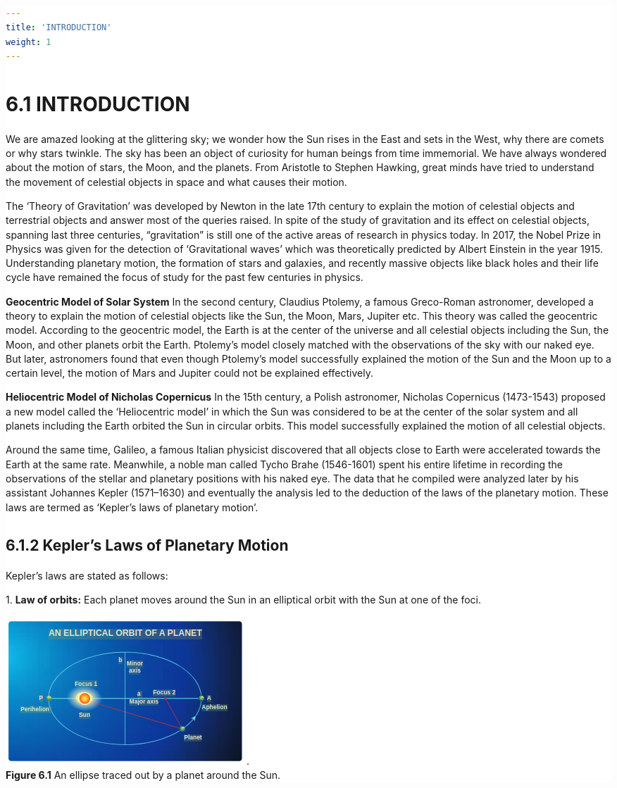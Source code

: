 ```yaml
---
title: 'INTRODUCTION'
weight: 1
---
```


# 6.1 INTRODUCTION 
We are amazed looking at the glittering sky; we wonder how the Sun rises in the East and sets in the West, why there are comets or why stars twinkle. The sky has been an object of curiosity for human beings from time immemorial. We have always wondered about the motion of stars, the Moon, and the planets. From Aristotle to Stephen Hawking, great minds have tried to understand the movement of celestial objects in space and what causes their motion.

The ‘Theory of Gravitation’ was developed by Newton in the late 17th century to explain the motion of celestial objects and terrestrial objects and answer most of the queries raised. In spite of the study of gravitation and its effect on celestial objects, spanning last three centuries, “gravitation” is still one of the active areas of research in physics today. In 2017, the Nobel Prize in Physics was given for the detection of ‘Gravitational waves’ which was theoretically predicted by Albert Einstein in the year 1915. Understanding planetary motion, the formation of stars and galaxies, and recently massive objects like black holes and their life cycle have remained the focus of study for the past few centuries in physics.

**Geocentric Model of Solar System** In the second century, Claudius Ptolemy, a famous Greco-Roman astronomer, developed a theory to explain the motion of celestial objects like the Sun, the Moon, Mars, Jupiter etc. This theory was called the geocentric model. According to the geocentric model, the Earth is at the center of the universe and all celestial objects including the Sun, the Moon, and other planets orbit the Earth. Ptolemy’s model closely matched with the observations of the sky with our naked eye. But later, astronomers found that even though Ptolemy’s model successfully explained the motion of the Sun and the Moon up to a certain level, the motion of Mars and Jupiter could not be explained effectively.

**Heliocentric Model of Nicholas Copernicus** In the 15th century, a Polish astronomer, Nicholas Copernicus (1473-1543) proposed a new model called the ‘Heliocentric model’ in which the Sun was considered to be at the center of the solar system and all planets including the Earth orbited the Sun in circular orbits. This model successfully explained the motion of all celestial objects.

Around the same time, Galileo, a famous Italian physicist discovered that all objects close to Earth were accelerated towards the Earth at the same rate. Meanwhile, a noble man called Tycho Brahe (1546-1601) spent his entire lifetime in recording the observations of the stellar and planetary positions with his naked eye. The data that he compiled were analyzed later by his assistant Johannes Kepler (1571–1630) and eventually the analysis led to the deduction of the laws of the planetary motion. These laws are termed as ‘Kepler’s laws of planetary motion’.  

## 6.1.2 Kepler’s Laws of Planetary Motion
Kepler’s laws are stated as follows:

1\. **Law of orbits:** Each planet moves around the Sun in an elliptical orbit with the Sun at one of the foci.

![](6.1.png).\
**Figure 6.1** An ellipse traced out by a planet around the Sun.
